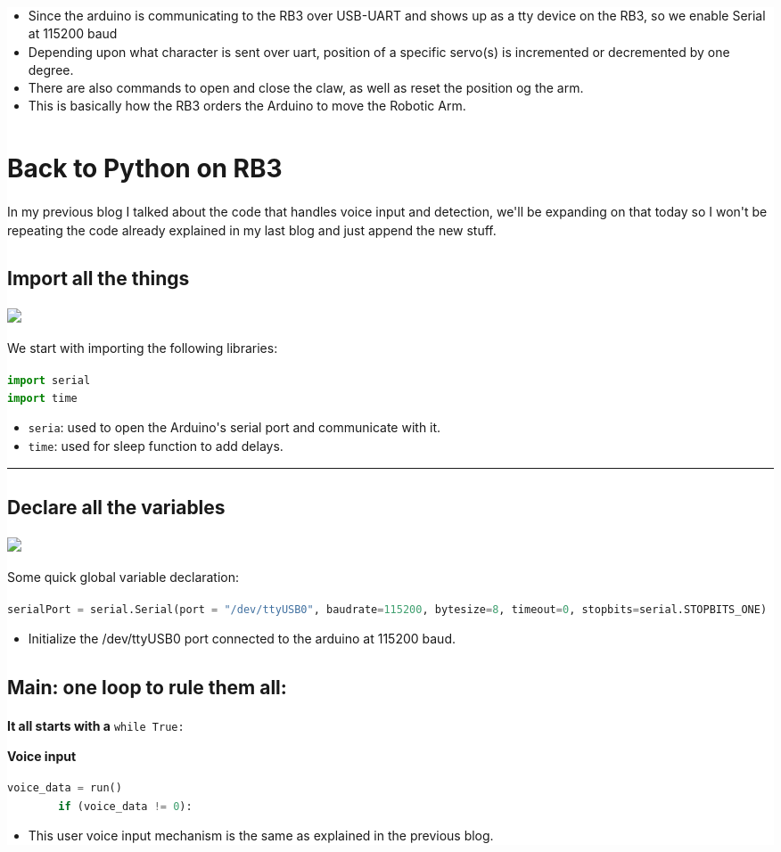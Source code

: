 - Since the arduino is communicating to the RB3 over USB-UART and shows up as a tty device on the RB3, so we enable Serial at 115200 baud
- Depending upon what character is sent over uart, position of a specific servo(s) is incremented or decremented by one degree.
- There are also commands to open and close the claw, as well as reset the position og the arm.
- This is basically how the RB3 orders the Arduino to move the Robotic Arm.

# Back to Python on RB3

In my previous blog I talked about the code that handles voice input and detection, we'll be expanding on that today so I won't be repeating the code already explained in my last blog and just append the new stuff.

## Import all the things

![](https://memegenerator.net/img/instances/60968180/python-programming-import-all-the-things.jpg)

We start with importing the following libraries:

```python
import serial
import time
```

- `seria`: used to open the Arduino's serial port and communicate with it.
- `time`: used for sleep function to add delays.

---

## Declare all the variables

![](http://www.quickmeme.com/img/37/3718582dec2f47042c0aa7e92cb29662a32bf4f6a3b5dfc1d52fd17d530b970a.jpg)

Some quick global variable declaration:

```python
serialPort = serial.Serial(port = "/dev/ttyUSB0", baudrate=115200, bytesize=8, timeout=0, stopbits=serial.STOPBITS_ONE)
```

- Initialize the /dev/ttyUSB0 port connected to the arduino at 115200 baud.

## Main: one loop to rule them all:

**It all starts with a** `while True:`

**Voice input**

```python
voice_data = run()
        if (voice_data != 0):
```

- This user voice input mechanism is the same as explained in the previous blog.
